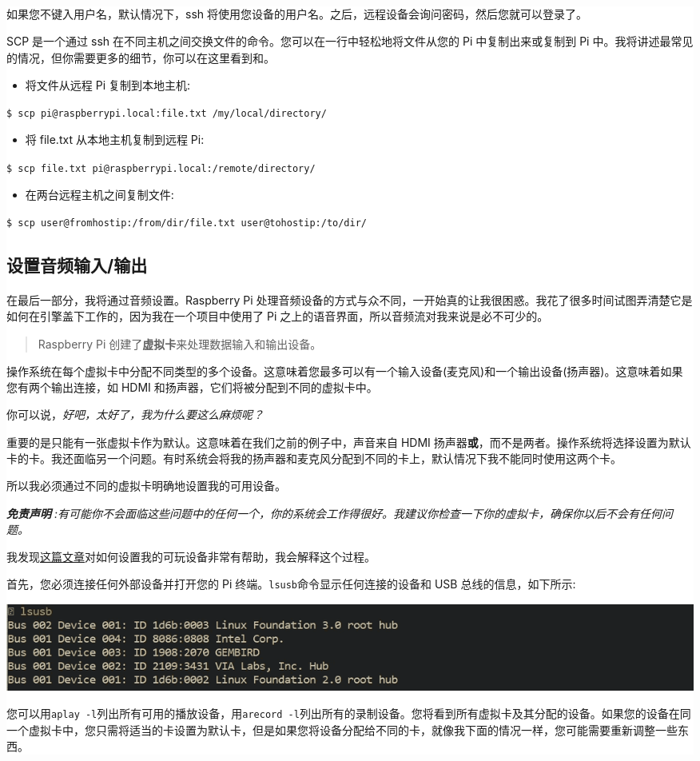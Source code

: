 如果您不键入用户名，默认情况下，ssh 将使用您设备的用户名。之后，远程设备会询问密码，然后您就可以登录了。

SCP 是一个通过 ssh 在不同主机之间交换文件的命令。您可以在一行中轻松地将文件从您的 Pi 中复制出来或复制到 Pi 中。我将讲述最常见的情况，但你需要更多的细节，你可以在这里看到和。

*   将文件从远程 Pi 复制到本地主机:

```
$ scp pi@raspberrypi.local:file.txt /my/local/directory/
```

*   将 file.txt 从本地主机复制到远程 Pi:

```
$ scp file.txt pi@raspberrypi.local:/remote/directory/
```

*   在两台远程主机之间复制文件:

```
$ scp user@fromhostip:/from/dir/file.txt user@tohostip:/to/dir/
```

## 设置音频输入/输出

在最后一部分，我将通过音频设置。Raspberry Pi 处理音频设备的方式与众不同，一开始真的让我很困惑。我花了很多时间试图弄清楚它是如何在引擎盖下工作的，因为我在一个项目中使用了 Pi 之上的语音界面，所以音频流对我来说是必不可少的。

> Raspberry Pi 创建了**虚拟卡**来处理数据输入和输出设备。

操作系统在每个虚拟卡中分配不同类型的多个设备。这意味着您最多可以有一个输入设备(麦克风)和一个输出设备(扬声器)。这意味着如果您有两个输出连接，如 HDMI 和扬声器，它们将被分配到不同的虚拟卡中。

你可以说，*好吧，太好了，我为什么要这么麻烦呢？*

重要的是只能有一张虚拟卡作为默认。这意味着在我们之前的例子中，声音来自 HDMI 扬声器**或**，而不是两者。操作系统将选择设置为默认卡的卡。我还面临另一个问题。有时系统会将我的扬声器和麦克风分配到不同的卡上，默认情况下我不能同时使用这两个卡。

所以我必须通过不同的虚拟卡明确地设置我的可用设备。

***免责声明*** *:有可能你不会面临这些问题中的任何一个，你的系统会工作得很好。我建议你检查一下你的虚拟卡，确保你以后不会有任何问题。*

我发现[这篇文章](https://iotbytes.wordpress.com/connect-configure-and-test-usb-microphone-and-speaker-with-raspberry-pi/)对如何设置我的可玩设备非常有帮助，我会解释这个过程。

首先，您必须连接任何外部设备并打开您的 Pi 终端。`lsusb`命令显示任何连接的设备和 USB 总线的信息，如下所示:

![](img/a9430c662e7d6e276e72a9758557a5c5.png)

您可以用`aplay -l`列出所有可用的播放设备，用`arecord -l`列出所有的录制设备。您将看到所有虚拟卡及其分配的设备。如果您的设备在同一个虚拟卡中，您只需将适当的卡设置为默认卡，但是如果您将设备分配给不同的卡，就像我下面的情况一样，您可能需要重新调整一些东西。
